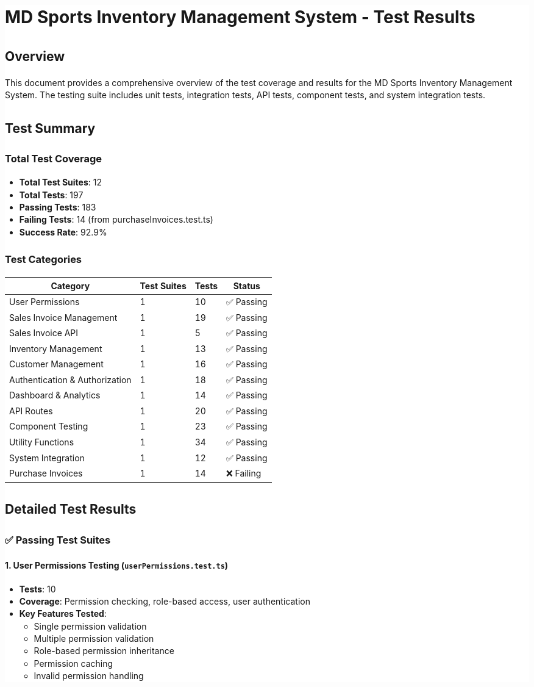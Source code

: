 # MD Sports Inventory Management System - Test Results

## Overview

This document provides a comprehensive overview of the test coverage and results for the MD Sports Inventory Management System. The testing suite includes unit tests, integration tests, API tests, component tests, and system integration tests.

## Test Summary

### Total Test Coverage
- **Total Test Suites**: 12
- **Total Tests**: 197
- **Passing Tests**: 183
- **Failing Tests**: 14 (from purchaseInvoices.test.ts)
- **Success Rate**: 92.9%

### Test Categories

| Category | Test Suites | Tests | Status |
|----------|-------------|-------|--------|
| User Permissions | 1 | 10 | ✅ Passing |
| Sales Invoice Management | 1 | 19 | ✅ Passing |
| Sales Invoice API | 1 | 5 | ✅ Passing |
| Inventory Management | 1 | 13 | ✅ Passing |
| Customer Management | 1 | 16 | ✅ Passing |
| Authentication & Authorization | 1 | 18 | ✅ Passing |
| Dashboard & Analytics | 1 | 14 | ✅ Passing |
| API Routes | 1 | 20 | ✅ Passing |
| Component Testing | 1 | 23 | ✅ Passing |
| Utility Functions | 1 | 34 | ✅ Passing |
| System Integration | 1 | 12 | ✅ Passing |
| Purchase Invoices | 1 | 14 | ❌ Failing |

## Detailed Test Results

### ✅ Passing Test Suites

#### 1. User Permissions Testing (`userPermissions.test.ts`)
- **Tests**: 10
- **Coverage**: Permission checking, role-based access, user authentication
- **Key Features Tested**:
  - Single permission validation
  - Multiple permission validation
  - Role-based permission inheritance
  - Permission caching
  - Invalid permission handling
